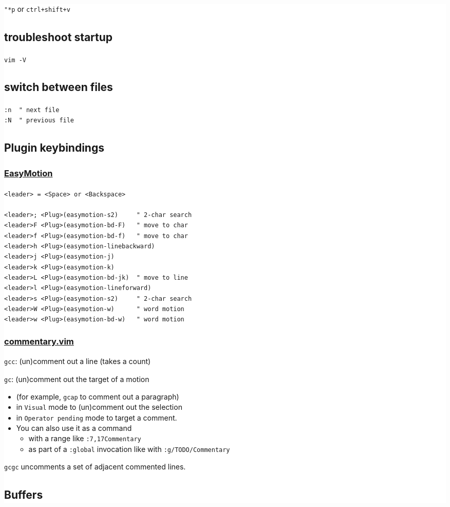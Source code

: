 `"*p` or `ctrl+shift+v`

## troubleshoot startup

`vim -V`

## switch between files

```vim
:n  " next file
:N  " previous file
```

## Plugin keybindings

### [EasyMotion](https://github.com/easymotion/vim-easymotion)

```vim
<leader> = <Space> or <Backspace>

<leader>; <Plug>(easymotion-s2)     " 2-char search
<leader>F <Plug>(easymotion-bd-F)   " move to char
<leader>f <Plug>(easymotion-bd-f)   " move to char
<leader>h <Plug>(easymotion-linebackward)
<leader>j <Plug>(easymotion-j)
<leader>k <Plug>(easymotion-k)
<leader>L <Plug>(easymotion-bd-jk)  " move to line
<leader>l <Plug>(easymotion-lineforward)
<leader>s <Plug>(easymotion-s2)     " 2-char search
<leader>W <Plug>(easymotion-w)      " word motion
<leader>w <Plug>(easymotion-bd-w)   " word motion
```

### [commentary.vim](https://github.com/tpope/vim-commentary)

`gcc`: (un)comment out a line (takes a count)

`gc`: (un)comment out the target of a motion

- (for example, `gcap` to comment out a paragraph)
- in `Visual` mode to (un)comment out the selection
- in `Operator pending` mode to target a comment.
- You can also use it as a command
  - with a range like `:7,17Commentary`
  - as part of a `:global` invocation like with `:g/TODO/Commentary`

`gcgc` uncomments a set of adjacent commented lines.

## Buffers
